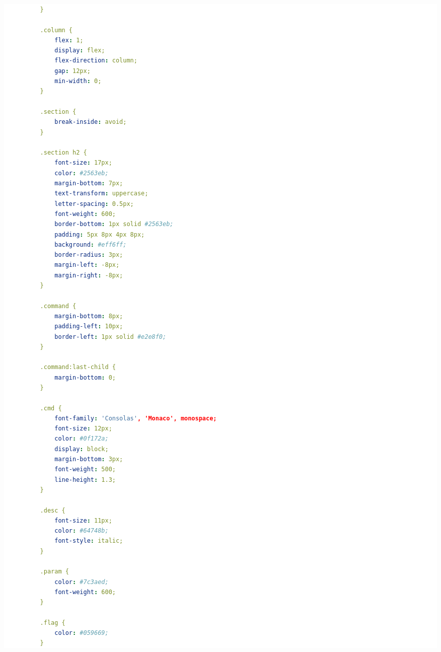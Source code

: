 ```yaml
          }

          .column {
              flex: 1;
              display: flex;
              flex-direction: column;
              gap: 12px;
              min-width: 0;
          }
          
          .section {
              break-inside: avoid;
          }

          .section h2 {
              font-size: 17px;
              color: #2563eb;
              margin-bottom: 7px;
              text-transform: uppercase;
              letter-spacing: 0.5px;
              font-weight: 600;
              border-bottom: 1px solid #2563eb;
              padding: 5px 8px 4px 8px;
              background: #eff6ff;
              border-radius: 3px;
              margin-left: -8px;
              margin-right: -8px;
          }

          .command {
              margin-bottom: 8px;
              padding-left: 10px;
              border-left: 1px solid #e2e8f0;
          }

          .command:last-child {
              margin-bottom: 0;
          }

          .cmd {
              font-family: 'Consolas', 'Monaco', monospace;
              font-size: 12px;
              color: #0f172a;
              display: block;
              margin-bottom: 3px;
              font-weight: 500;
              line-height: 1.3;
          }

          .desc {
              font-size: 11px;
              color: #64748b;
              font-style: italic;
          }
          
          .param {
              color: #7c3aed;
              font-weight: 600;
          }

          .flag {
              color: #059669;
          }
```